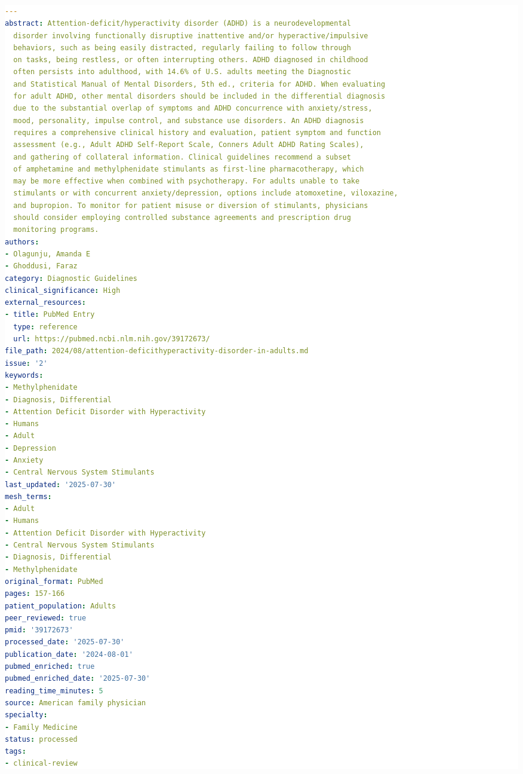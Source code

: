 ```yaml
---
abstract: Attention-deficit/hyperactivity disorder (ADHD) is a neurodevelopmental
  disorder involving functionally disruptive inattentive and/or hyperactive/impulsive
  behaviors, such as being easily distracted, regularly failing to follow through
  on tasks, being restless, or often interrupting others. ADHD diagnosed in childhood
  often persists into adulthood, with 14.6% of U.S. adults meeting the Diagnostic
  and Statistical Manual of Mental Disorders, 5th ed., criteria for ADHD. When evaluating
  for adult ADHD, other mental disorders should be included in the differential diagnosis
  due to the substantial overlap of symptoms and ADHD concurrence with anxiety/stress,
  mood, personality, impulse control, and substance use disorders. An ADHD diagnosis
  requires a comprehensive clinical history and evaluation, patient symptom and function
  assessment (e.g., Adult ADHD Self-Report Scale, Conners Adult ADHD Rating Scales),
  and gathering of collateral information. Clinical guidelines recommend a subset
  of amphetamine and methylphenidate stimulants as first-line pharmacotherapy, which
  may be more effective when combined with psychotherapy. For adults unable to take
  stimulants or with concurrent anxiety/depression, options include atomoxetine, viloxazine,
  and bupropion. To monitor for patient misuse or diversion of stimulants, physicians
  should consider employing controlled substance agreements and prescription drug
  monitoring programs.
authors:
- Olagunju, Amanda E
- Ghoddusi, Faraz
category: Diagnostic Guidelines
clinical_significance: High
external_resources:
- title: PubMed Entry
  type: reference
  url: https://pubmed.ncbi.nlm.nih.gov/39172673/
file_path: 2024/08/attention-deficithyperactivity-disorder-in-adults.md
issue: '2'
keywords:
- Methylphenidate
- Diagnosis, Differential
- Attention Deficit Disorder with Hyperactivity
- Humans
- Adult
- Depression
- Anxiety
- Central Nervous System Stimulants
last_updated: '2025-07-30'
mesh_terms:
- Adult
- Humans
- Attention Deficit Disorder with Hyperactivity
- Central Nervous System Stimulants
- Diagnosis, Differential
- Methylphenidate
original_format: PubMed
pages: 157-166
patient_population: Adults
peer_reviewed: true
pmid: '39172673'
processed_date: '2025-07-30'
publication_date: '2024-08-01'
pubmed_enriched: true
pubmed_enriched_date: '2025-07-30'
reading_time_minutes: 5
source: American family physician
specialty:
- Family Medicine
status: processed
tags:
- clinical-review
```